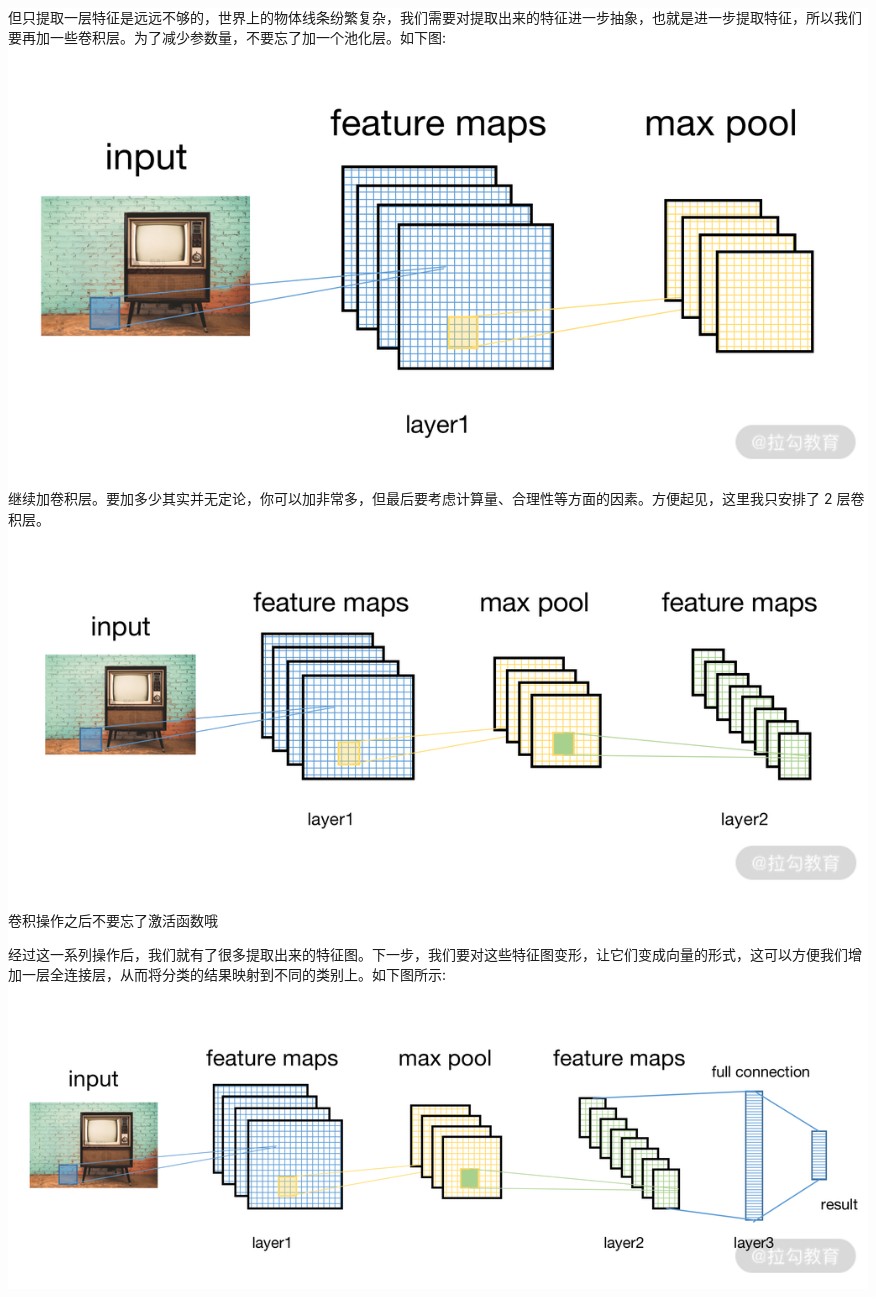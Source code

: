 但只提取一层特征是远远不够的，世界上的物体线条纷繁复杂，我们需要对提取出来的特征进一步抽象，也就是进一步提取特征，所以我们要再加一些卷积层。为了减少参数量，不要忘了加一个池化层。如下图:

![](../../images/module_1/7_18.png)

继续加卷积层。要加多少其实并无定论，你可以加非常多，但最后要考虑计算量、合理性等方面的因素。方便起见，这里我只安排了 2 层卷积层。

![](../../images/module_1/7_19.png)

卷积操作之后不要忘了激活函数哦

经过这一系列操作后，我们就有了很多提取出来的特征图。下一步，我们要对这些特征图变形，让它们变成向量的形式，这可以方便我们增加一层全连接层，从而将分类的结果映射到不同的类别上。如下图所示:

![](../../images/module_1/7_20.png)
